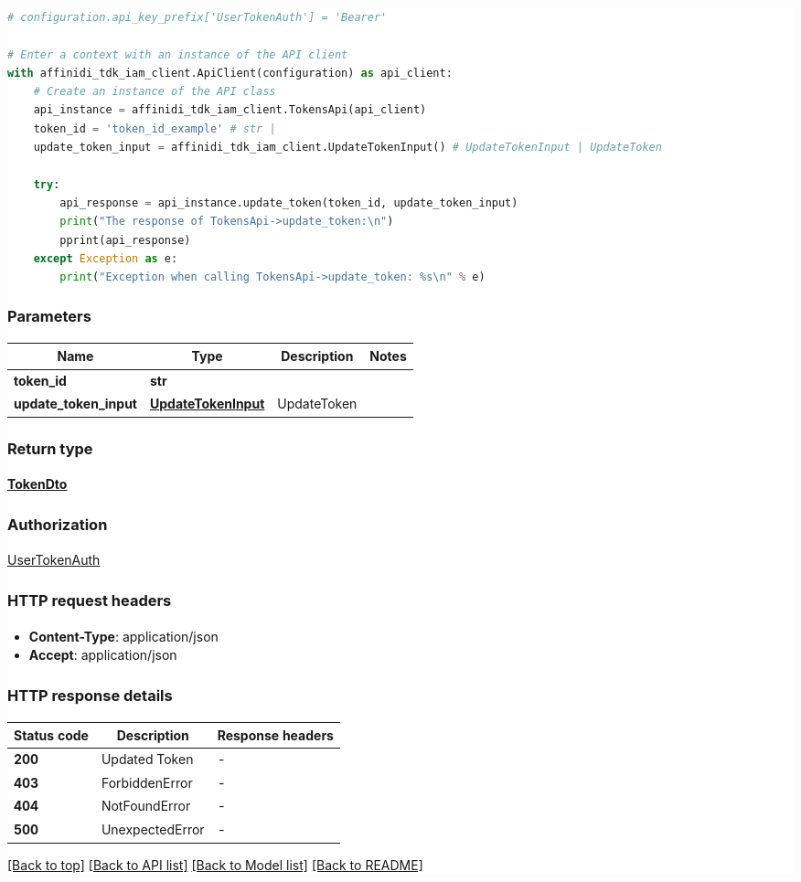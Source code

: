 ```python
# configuration.api_key_prefix['UserTokenAuth'] = 'Bearer'

# Enter a context with an instance of the API client
with affinidi_tdk_iam_client.ApiClient(configuration) as api_client:
    # Create an instance of the API class
    api_instance = affinidi_tdk_iam_client.TokensApi(api_client)
    token_id = 'token_id_example' # str |
    update_token_input = affinidi_tdk_iam_client.UpdateTokenInput() # UpdateTokenInput | UpdateToken

    try:
        api_response = api_instance.update_token(token_id, update_token_input)
        print("The response of TokensApi->update_token:\n")
        pprint(api_response)
    except Exception as e:
        print("Exception when calling TokensApi->update_token: %s\n" % e)
```

### Parameters

| Name                   | Type                                        | Description | Notes |
| ---------------------- | ------------------------------------------- | ----------- | ----- |
| **token_id**           | **str**                                     |             |
| **update_token_input** | [**UpdateTokenInput**](UpdateTokenInput.md) | UpdateToken |

### Return type

[**TokenDto**](TokenDto.md)

### Authorization

[UserTokenAuth](../README.md#UserTokenAuth)

### HTTP request headers

- **Content-Type**: application/json
- **Accept**: application/json

### HTTP response details

| Status code | Description     | Response headers |
| ----------- | --------------- | ---------------- |
| **200**     | Updated Token   | -                |
| **403**     | ForbiddenError  | -                |
| **404**     | NotFoundError   | -                |
| **500**     | UnexpectedError | -                |

[[Back to top]](#) [[Back to API list]](../README.md#documentation-for-api-endpoints) [[Back to Model list]](../README.md#documentation-for-models) [[Back to README]](../README.md)
